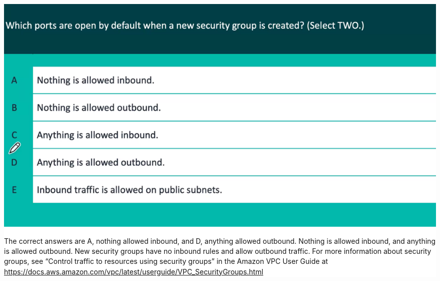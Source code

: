 ![](image/Pasted%20image%2020231002141935.png)

The correct answers are A, nothing allowed inbound, and D, anything allowed outbound.
Nothing is allowed inbound, and anything is allowed outbound. New security groups have no inbound rules and allow outbound traffic.
For more information about security groups, see “Control traffic to resources using security groups” in the Amazon VPC User Guide at https://docs.aws.amazon.com/vpc/latest/userguide/VPC_SecurityGroups.html





